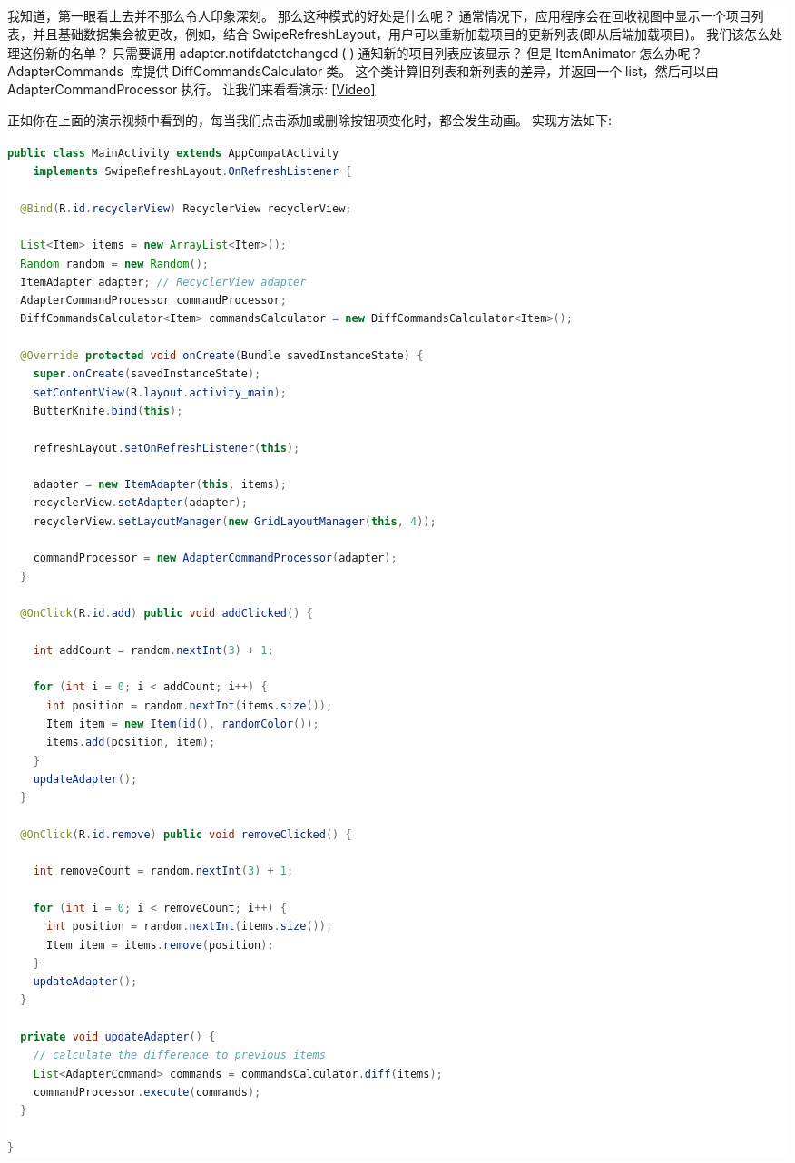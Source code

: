 我知道，第一眼看上去并不那么令人印象深刻。 那么这种模式的好处是什么呢？ 通常情况下，应用程序会在回收视图中显示一个项目列表，并且基础数据集会被更改，例如，结合 SwipeRefreshLayout，用户可以重新加载项目的更新列表(即从后端加载项目)。 我们该怎么处理这份新的名单？ 只需要调用 adapter.notifdatetchanged ( ) 通知新的项目列表应该显示？ 但是 ItemAnimator 怎么办呢？ AdapterCommands  库提供 DiffCommandsCalculator 类。 这个类计算旧列表和新列表的差异，并返回一个 list，然后可以由   AdapterCommandProcessor 执行。 让我们来看看演示:    [[Video]](https://youtu.be/z05IK8ejERM)

正如你在上面的演示视频中看到的，每当我们点击添加或删除按钮项变化时，都会发生动画。 实现方法如下: 

```java
public class MainActivity extends AppCompatActivity
    implements SwipeRefreshLayout.OnRefreshListener {

  @Bind(R.id.recyclerView) RecyclerView recyclerView;

  List<Item> items = new ArrayList<Item>();
  Random random = new Random();
  ItemAdapter adapter; // RecyclerView adapter
  AdapterCommandProcessor commandProcessor;
  DiffCommandsCalculator<Item> commandsCalculator = new DiffCommandsCalculator<Item>();

  @Override protected void onCreate(Bundle savedInstanceState) {
    super.onCreate(savedInstanceState);
    setContentView(R.layout.activity_main);
    ButterKnife.bind(this);

    refreshLayout.setOnRefreshListener(this);

    adapter = new ItemAdapter(this, items);
    recyclerView.setAdapter(adapter);
    recyclerView.setLayoutManager(new GridLayoutManager(this, 4));

    commandProcessor = new AdapterCommandProcessor(adapter);
  }

  @OnClick(R.id.add) public void addClicked() {

    int addCount = random.nextInt(3) + 1;

    for (int i = 0; i < addCount; i++) {
      int position = random.nextInt(items.size());
      Item item = new Item(id(), randomColor());
      items.add(position, item);
    }
    updateAdapter();
  }

  @OnClick(R.id.remove) public void removeClicked() {

    int removeCount = random.nextInt(3) + 1;

    for (int i = 0; i < removeCount; i++) {
      int position = random.nextInt(items.size());
      Item item = items.remove(position);
    }
    updateAdapter();
  }

  private void updateAdapter() {
    // calculate the difference to previous items
    List<AdapterCommand> commands = commandsCalculator.diff(items);
    commandProcessor.execute(commands);
  }

}
```
